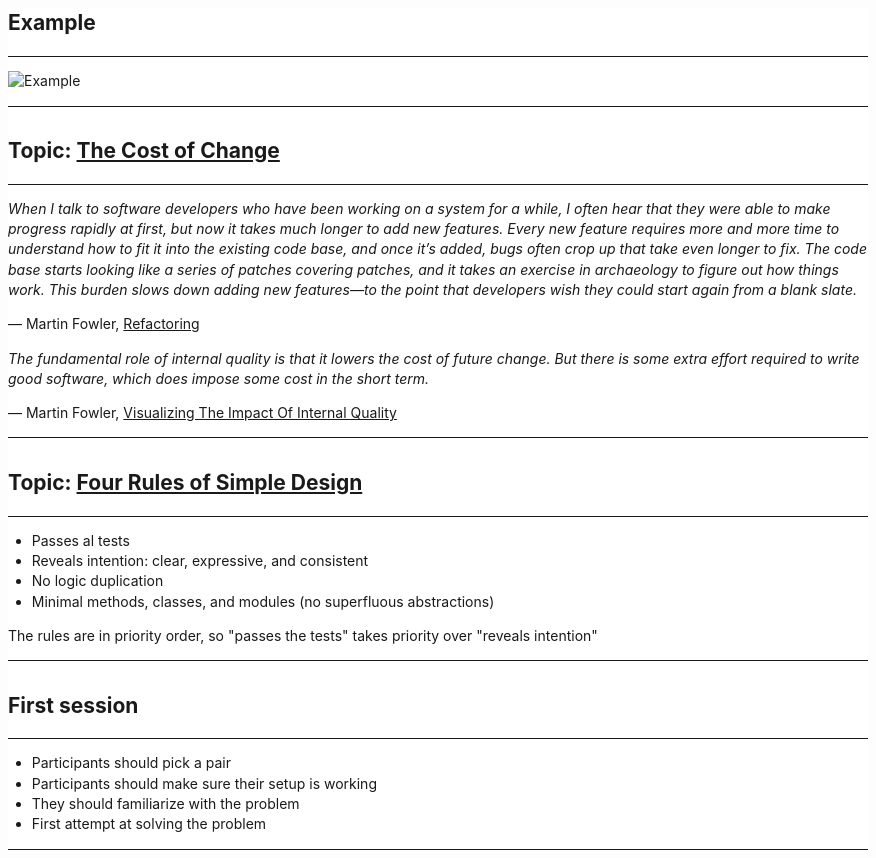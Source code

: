 
## Example

<hr/>

![Example](https://upload.wikimedia.org/wikipedia/commons/1/12/Game_of_life_toad.gif)

---

## Topic: [The Cost of Change](https://martinfowler.com/articles/is-quality-worth-cost.html)

<hr/>

_When I talk to software developers who have been working on a system for a while, I often hear that they were able to make progress rapidly at first, but now it takes much longer to add new features. Every new feature requires more and more time to understand how to fit it into the existing code base, and once it’s added, bugs often crop up that take even longer to fix. The code base starts looking like a series of patches covering patches, and it takes an exercise in archaeology to figure out how things work. This burden slows down adding new features—to the point that developers wish they could start again from a blank slate._

— Martin Fowler, [Refactoring](https://martinfowler.com/books/refactoring.html)

_The fundamental role of internal quality is that it lowers the cost of future change. But there is some extra effort required to write good software, which does impose some cost in the short term._

— Martin Fowler, [Visualizing The Impact Of Internal Quality](https://martinfowler.com/articles/is-quality-worth-cost.html#VisualizingTheImpactOfInternalQuality)

---

## Topic: [Four Rules of Simple Design](https://www.martinfowler.com/bliki/BeckDesignRules.html)

<hr/>

* Passes al tests
* Reveals intention: clear, expressive, and consistent
* No logic duplication
* Minimal methods, classes, and modules (no superfluous abstractions)

The rules are in priority order, so "passes the tests" takes priority over "reveals intention"

---

## First session

<hr/>

* Participants should pick a pair
* Participants should make sure their setup is working
* They should familiarize with the problem
* First attempt at solving the problem

---